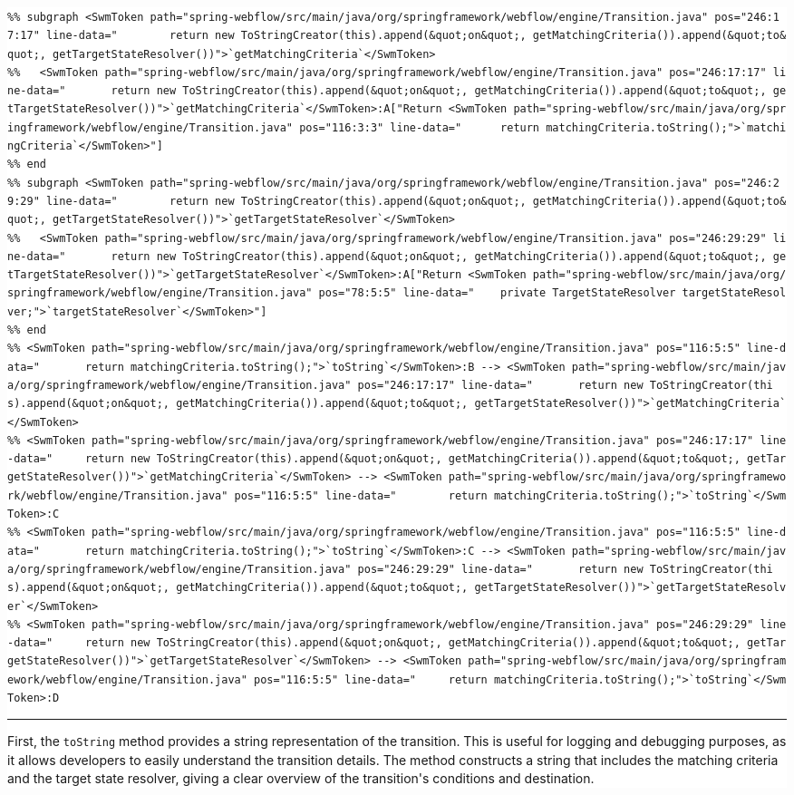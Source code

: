 ```mermaid
%% subgraph <SwmToken path="spring-webflow/src/main/java/org/springframework/webflow/engine/Transition.java" pos="246:17:17" line-data="		return new ToStringCreator(this).append(&quot;on&quot;, getMatchingCriteria()).append(&quot;to&quot;, getTargetStateResolver())">`getMatchingCriteria`</SwmToken>
%%   <SwmToken path="spring-webflow/src/main/java/org/springframework/webflow/engine/Transition.java" pos="246:17:17" line-data="		return new ToStringCreator(this).append(&quot;on&quot;, getMatchingCriteria()).append(&quot;to&quot;, getTargetStateResolver())">`getMatchingCriteria`</SwmToken>:A["Return <SwmToken path="spring-webflow/src/main/java/org/springframework/webflow/engine/Transition.java" pos="116:3:3" line-data="		return matchingCriteria.toString();">`matchingCriteria`</SwmToken>"]
%% end
%% subgraph <SwmToken path="spring-webflow/src/main/java/org/springframework/webflow/engine/Transition.java" pos="246:29:29" line-data="		return new ToStringCreator(this).append(&quot;on&quot;, getMatchingCriteria()).append(&quot;to&quot;, getTargetStateResolver())">`getTargetStateResolver`</SwmToken>
%%   <SwmToken path="spring-webflow/src/main/java/org/springframework/webflow/engine/Transition.java" pos="246:29:29" line-data="		return new ToStringCreator(this).append(&quot;on&quot;, getMatchingCriteria()).append(&quot;to&quot;, getTargetStateResolver())">`getTargetStateResolver`</SwmToken>:A["Return <SwmToken path="spring-webflow/src/main/java/org/springframework/webflow/engine/Transition.java" pos="78:5:5" line-data="	private TargetStateResolver targetStateResolver;">`targetStateResolver`</SwmToken>"]
%% end
%% <SwmToken path="spring-webflow/src/main/java/org/springframework/webflow/engine/Transition.java" pos="116:5:5" line-data="		return matchingCriteria.toString();">`toString`</SwmToken>:B --> <SwmToken path="spring-webflow/src/main/java/org/springframework/webflow/engine/Transition.java" pos="246:17:17" line-data="		return new ToStringCreator(this).append(&quot;on&quot;, getMatchingCriteria()).append(&quot;to&quot;, getTargetStateResolver())">`getMatchingCriteria`</SwmToken>
%% <SwmToken path="spring-webflow/src/main/java/org/springframework/webflow/engine/Transition.java" pos="246:17:17" line-data="		return new ToStringCreator(this).append(&quot;on&quot;, getMatchingCriteria()).append(&quot;to&quot;, getTargetStateResolver())">`getMatchingCriteria`</SwmToken> --> <SwmToken path="spring-webflow/src/main/java/org/springframework/webflow/engine/Transition.java" pos="116:5:5" line-data="		return matchingCriteria.toString();">`toString`</SwmToken>:C
%% <SwmToken path="spring-webflow/src/main/java/org/springframework/webflow/engine/Transition.java" pos="116:5:5" line-data="		return matchingCriteria.toString();">`toString`</SwmToken>:C --> <SwmToken path="spring-webflow/src/main/java/org/springframework/webflow/engine/Transition.java" pos="246:29:29" line-data="		return new ToStringCreator(this).append(&quot;on&quot;, getMatchingCriteria()).append(&quot;to&quot;, getTargetStateResolver())">`getTargetStateResolver`</SwmToken>
%% <SwmToken path="spring-webflow/src/main/java/org/springframework/webflow/engine/Transition.java" pos="246:29:29" line-data="		return new ToStringCreator(this).append(&quot;on&quot;, getMatchingCriteria()).append(&quot;to&quot;, getTargetStateResolver())">`getTargetStateResolver`</SwmToken> --> <SwmToken path="spring-webflow/src/main/java/org/springframework/webflow/engine/Transition.java" pos="116:5:5" line-data="		return matchingCriteria.toString();">`toString`</SwmToken>:D
```

<SwmSnippet path="/spring-webflow/src/main/java/org/springframework/webflow/engine/Transition.java" line="245">

---

First, the <SwmToken path="spring-webflow/src/main/java/org/springframework/webflow/engine/Transition.java" pos="245:5:5" line-data="	public String toString() {">`toString`</SwmToken> method provides a string representation of the transition. This is useful for logging and debugging purposes, as it allows developers to easily understand the transition details. The method constructs a string that includes the matching criteria and the target state resolver, giving a clear overview of the transition's conditions and destination.
